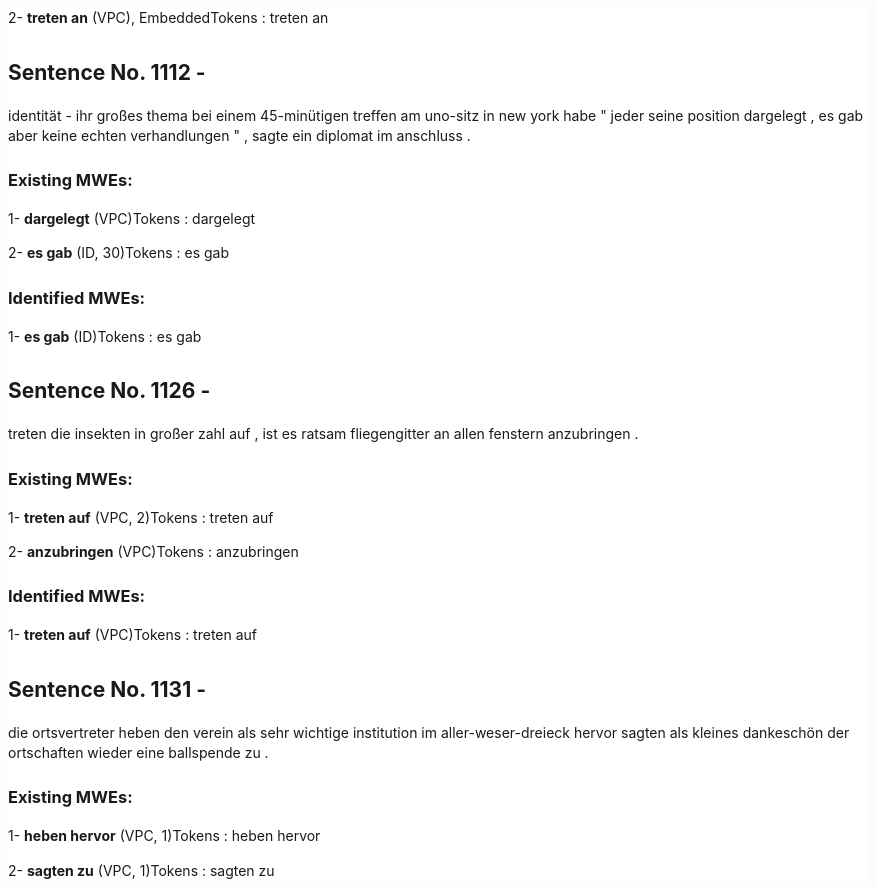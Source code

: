 2- **treten an** (VPC), EmbeddedTokens : 
treten
an

## Sentence No. 1112 - 
identität - ihr großes thema bei einem 45-minütigen treffen am uno-sitz in new york habe " jeder seine position dargelegt , es gab aber keine echten verhandlungen " , sagte ein diplomat im anschluss . 
### Existing MWEs: 
1- **dargelegt** (VPC)Tokens : 
dargelegt

2- **es gab** (ID, 30)Tokens : 
es
gab

### Identified MWEs: 
1- **es gab** (ID)Tokens : 
es
gab

## Sentence No. 1126 - 
treten die insekten in großer zahl auf , ist es ratsam fliegengitter an allen fenstern anzubringen . 
### Existing MWEs: 
1- **treten auf** (VPC, 2)Tokens : 
treten
auf

2- **anzubringen** (VPC)Tokens : 
anzubringen

### Identified MWEs: 
1- **treten auf** (VPC)Tokens : 
treten
auf

## Sentence No. 1131 - 
die ortsvertreter heben den verein als sehr wichtige institution im aller-weser-dreieck hervor sagten als kleines dankeschön der ortschaften wieder eine ballspende zu . 
### Existing MWEs: 
1- **heben hervor** (VPC, 1)Tokens : 
heben
hervor

2- **sagten zu** (VPC, 1)Tokens : 
sagten
zu
